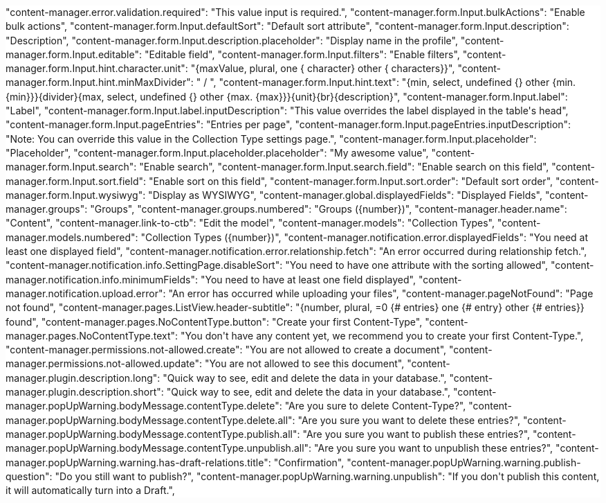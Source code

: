   "content-manager.error.validation.required": "This value input is required.",
  "content-manager.form.Input.bulkActions": "Enable bulk actions",
  "content-manager.form.Input.defaultSort": "Default sort attribute",
  "content-manager.form.Input.description": "Description",
  "content-manager.form.Input.description.placeholder": "Display name in the profile",
  "content-manager.form.Input.editable": "Editable field",
  "content-manager.form.Input.filters": "Enable filters",
  "content-manager.form.Input.hint.character.unit": "{maxValue, plural, one { character} other { characters}}",
  "content-manager.form.Input.hint.minMaxDivider": " / ",
  "content-manager.form.Input.hint.text": "{min, select, undefined {} other {min. {min}}}{divider}{max, select, undefined {} other {max. {max}}}{unit}{br}{description}",
  "content-manager.form.Input.label": "Label",
  "content-manager.form.Input.label.inputDescription": "This value overrides the label displayed in the table's head",
  "content-manager.form.Input.pageEntries": "Entries per page",
  "content-manager.form.Input.pageEntries.inputDescription": "Note: You can override this value in the Collection Type settings page.",
  "content-manager.form.Input.placeholder": "Placeholder",
  "content-manager.form.Input.placeholder.placeholder": "My awesome value",
  "content-manager.form.Input.search": "Enable search",
  "content-manager.form.Input.search.field": "Enable search on this field",
  "content-manager.form.Input.sort.field": "Enable sort on this field",
  "content-manager.form.Input.sort.order": "Default sort order",
  "content-manager.form.Input.wysiwyg": "Display as WYSIWYG",
  "content-manager.global.displayedFields": "Displayed Fields",
  "content-manager.groups": "Groups",
  "content-manager.groups.numbered": "Groups ({number})",
  "content-manager.header.name": "Content",
  "content-manager.link-to-ctb": "Edit the model",
  "content-manager.models": "Collection Types",
  "content-manager.models.numbered": "Collection Types ({number})",
  "content-manager.notification.error.displayedFields": "You need at least one displayed field",
  "content-manager.notification.error.relationship.fetch": "An error occurred during relationship fetch.",
  "content-manager.notification.info.SettingPage.disableSort": "You need to have one attribute with the sorting allowed",
  "content-manager.notification.info.minimumFields": "You need to have at least one field displayed",
  "content-manager.notification.upload.error": "An error has occurred while uploading your files",
  "content-manager.pageNotFound": "Page not found",
  "content-manager.pages.ListView.header-subtitle": "{number, plural, =0 {# entries} one {# entry} other {# entries}} found",
  "content-manager.pages.NoContentType.button": "Create your first Content-Type",
  "content-manager.pages.NoContentType.text": "You don't have any content yet, we recommend you to create your first Content-Type.",
  "content-manager.permissions.not-allowed.create": "You are not allowed to create a document",
  "content-manager.permissions.not-allowed.update": "You are not allowed to see this document",
  "content-manager.plugin.description.long": "Quick way to see, edit and delete the data in your database.",
  "content-manager.plugin.description.short": "Quick way to see, edit and delete the data in your database.",
  "content-manager.popUpWarning.bodyMessage.contentType.delete": "Are you sure to delete Content-Type?",
  "content-manager.popUpWarning.bodyMessage.contentType.delete.all": "Are you sure you want to delete these entries?",
  "content-manager.popUpWarning.bodyMessage.contentType.publish.all": "Are you sure you want to publish these entries?",
  "content-manager.popUpWarning.bodyMessage.contentType.unpublish.all": "Are you sure you want to unpublish these entries?",
  "content-manager.popUpWarning.warning.has-draft-relations.title": "Confirmation",
  "content-manager.popUpWarning.warning.publish-question": "Do you still want to publish?",
  "content-manager.popUpWarning.warning.unpublish": "If you don't publish this content, it will automatically turn into a Draft.",